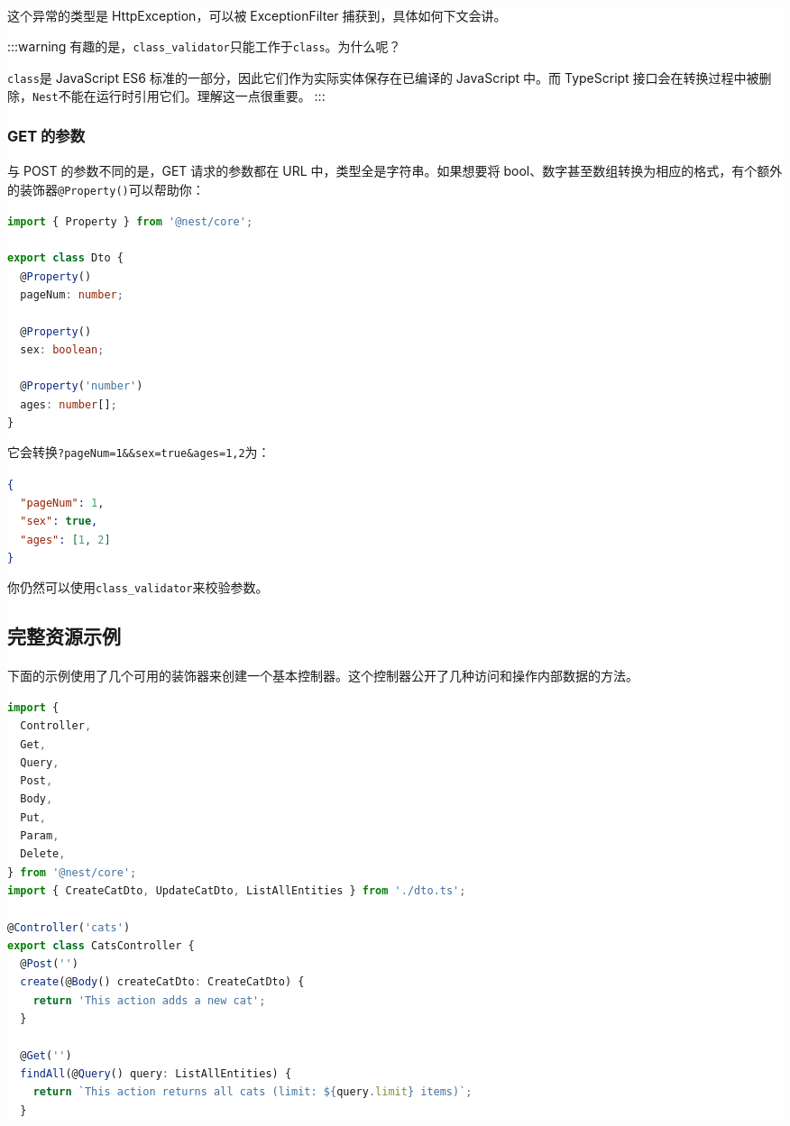 这个异常的类型是 HttpException，可以被 ExceptionFilter 捕获到，具体如何下文会讲。

:::warning
有趣的是，`class_validator`只能工作于`class`。为什么呢？

`class`是 JavaScript ES6 标准的一部分，因此它们作为实际实体保存在已编译的 JavaScript 中。而 TypeScript 接口会在转换过程中被删除，`Nest`不能在运行时引用它们。理解这一点很重要。
:::

### GET 的参数

与 POST 的参数不同的是，GET 请求的参数都在 URL 中，类型全是字符串。如果想要将 bool、数字甚至数组转换为相应的格式，有个额外的装饰器`@Property()`可以帮助你：

```typescript
import { Property } from '@nest/core';

export class Dto {
  @Property()
  pageNum: number;

  @Property()
  sex: boolean;

  @Property('number')
  ages: number[];
}
```

它会转换`?pageNum=1&&sex=true&ages=1,2`为：

```json
{
  "pageNum": 1,
  "sex": true,
  "ages": [1, 2]
}
```

你仍然可以使用`class_validator`来校验参数。

## 完整资源示例

下面的示例使用了几个可用的装饰器来创建一个基本控制器。这个控制器公开了几种访问和操作内部数据的方法。

```typescript
import {
  Controller,
  Get,
  Query,
  Post,
  Body,
  Put,
  Param,
  Delete,
} from '@nest/core';
import { CreateCatDto, UpdateCatDto, ListAllEntities } from './dto.ts';

@Controller('cats')
export class CatsController {
  @Post('')
  create(@Body() createCatDto: CreateCatDto) {
    return 'This action adds a new cat';
  }

  @Get('')
  findAll(@Query() query: ListAllEntities) {
    return `This action returns all cats (limit: ${query.limit} items)`;
  }
```